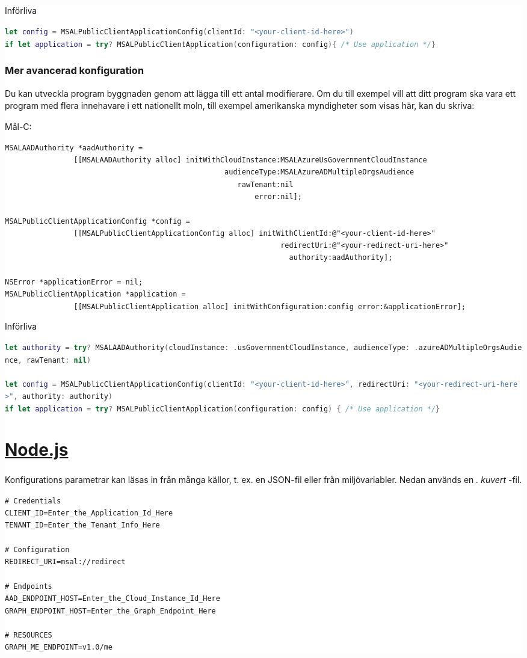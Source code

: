 Införliva
```swift
let config = MSALPublicClientApplicationConfig(clientId: "<your-client-id-here>")
if let application = try? MSALPublicClientApplication(configuration: config){ /* Use application */}
```

### <a name="more-elaborated-configuration"></a>Mer avancerad konfiguration

Du kan utveckla program byggnaden genom att lägga till ett antal modifierare. Om du till exempel vill att ditt program ska vara ett program med flera innehavare i ett nationellt moln, till exempel amerikanska myndigheter som visas här, kan du skriva:

Mål-C:

```objc
MSALAADAuthority *aadAuthority =
                [[MSALAADAuthority alloc] initWithCloudInstance:MSALAzureUsGovernmentCloudInstance
                                                   audienceType:MSALAzureADMultipleOrgsAudience
                                                      rawTenant:nil
                                                          error:nil];

MSALPublicClientApplicationConfig *config =
                [[MSALPublicClientApplicationConfig alloc] initWithClientId:@"<your-client-id-here>"
                                                                redirectUri:@"<your-redirect-uri-here>"
                                                                  authority:aadAuthority];

NSError *applicationError = nil;
MSALPublicClientApplication *application =
                [[MSALPublicClientApplication alloc] initWithConfiguration:config error:&applicationError];
```

Införliva

```swift
let authority = try? MSALAADAuthority(cloudInstance: .usGovernmentCloudInstance, audienceType: .azureADMultipleOrgsAudience, rawTenant: nil)

let config = MSALPublicClientApplicationConfig(clientId: "<your-client-id-here>", redirectUri: "<your-redirect-uri-here>", authority: authority)
if let application = try? MSALPublicClientApplication(configuration: config) { /* Use application */}
```

# <a name="nodejs"></a>[Node.js](#tab/nodejs)

Konfigurations parametrar kan läsas in från många källor, t. ex. en JSON-fil eller från miljövariabler. Nedan används en *. kuvert* -fil. 

```Text
# Credentials
CLIENT_ID=Enter_the_Application_Id_Here
TENANT_ID=Enter_the_Tenant_Info_Here

# Configuration
REDIRECT_URI=msal://redirect

# Endpoints
AAD_ENDPOINT_HOST=Enter_the_Cloud_Instance_Id_Here
GRAPH_ENDPOINT_HOST=Enter_the_Graph_Endpoint_Here

# RESOURCES
GRAPH_ME_ENDPOINT=v1.0/me
```